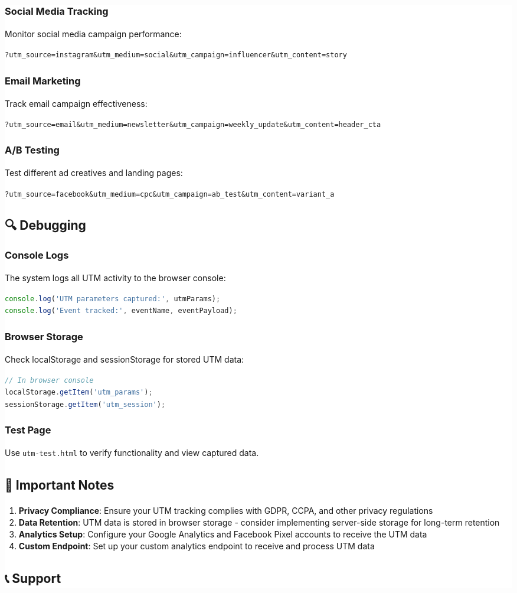 ### Social Media Tracking
Monitor social media campaign performance:
```
?utm_source=instagram&utm_medium=social&utm_campaign=influencer&utm_content=story
```

### Email Marketing
Track email campaign effectiveness:
```
?utm_source=email&utm_medium=newsletter&utm_campaign=weekly_update&utm_content=header_cta
```

### A/B Testing
Test different ad creatives and landing pages:
```
?utm_source=facebook&utm_medium=cpc&utm_campaign=ab_test&utm_content=variant_a
```

## 🔍 Debugging

### Console Logs
The system logs all UTM activity to the browser console:
```javascript
console.log('UTM parameters captured:', utmParams);
console.log('Event tracked:', eventName, eventPayload);
```

### Browser Storage
Check localStorage and sessionStorage for stored UTM data:
```javascript
// In browser console
localStorage.getItem('utm_params');
sessionStorage.getItem('utm_session');
```

### Test Page
Use `utm-test.html` to verify functionality and view captured data.

## 🚨 Important Notes

1. **Privacy Compliance**: Ensure your UTM tracking complies with GDPR, CCPA, and other privacy regulations
2. **Data Retention**: UTM data is stored in browser storage - consider implementing server-side storage for long-term retention
3. **Analytics Setup**: Configure your Google Analytics and Facebook Pixel accounts to receive the UTM data
4. **Custom Endpoint**: Set up your custom analytics endpoint to receive and process UTM data

## 📞 Support
